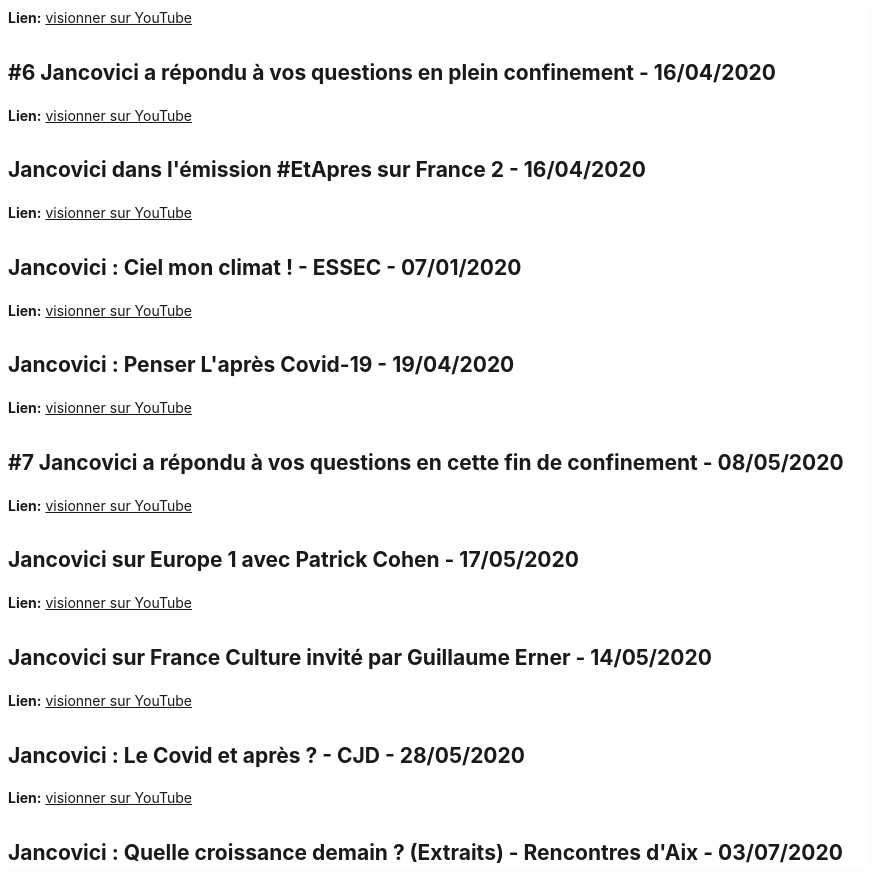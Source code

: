 
**Lien:** [visionner sur YouTube](https://www.youtube.com/watch?v=CXA2BA9in30)


## #6 Jancovici a répondu à vos questions en plein confinement - 16/04/2020


**Lien:** [visionner sur YouTube](https://www.youtube.com/watch?v=QGEai5owA4w)


## Jancovici dans l'émission #EtApres sur France 2 - 16/04/2020


**Lien:** [visionner sur YouTube](https://www.youtube.com/watch?v=GH6SGJjV8qM)


## Jancovici : Ciel mon climat ! - ESSEC - 07/01/2020


**Lien:** [visionner sur YouTube](https://www.youtube.com/watch?v=UM3EW01_PUY)


## Jancovici : Penser L'après Covid-19 - 19/04/2020


**Lien:** [visionner sur YouTube](https://www.youtube.com/watch?v=VFDB2JqN92E)


## #7 Jancovici a répondu à vos questions en cette fin de confinement - 08/05/2020


**Lien:** [visionner sur YouTube](https://www.youtube.com/watch?v=W6yS9gSx7mo)


## Jancovici  sur Europe 1 avec Patrick Cohen -  17/05/2020


**Lien:** [visionner sur YouTube](https://www.youtube.com/watch?v=Cf1dcqDUOHY)


## Jancovici sur France Culture invité par Guillaume Erner - 14/05/2020


**Lien:** [visionner sur YouTube](https://www.youtube.com/watch?v=XAxf0aKweqo)


## Jancovici : Le Covid et après ? - CJD - 28/05/2020


**Lien:** [visionner sur YouTube](https://www.youtube.com/watch?v=nUz_L8AfGbI)


## Jancovici : Quelle croissance demain ? (Extraits) - Rencontres d'Aix - 03/07/2020
